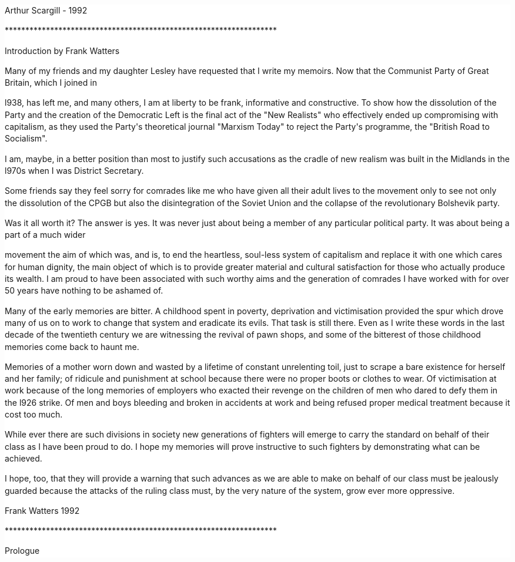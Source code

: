 Arthur Scargill - 1992

\*\*\*\*\*\*\*\*\*\*\*\*\*\*\*\*\*\*\*\*\*\*\*\*\*\*\*\*\*\*\*\*\*\*\*\*\*\*\*\*\*\*\*\*\*\*\*\*\*\*\*\*\*\*\*\*\*\*\*\*\*\*\*\*\*\*

Introduction by Frank Watters

Many of my friends and my daughter Lesley have requested that I write my memoirs. Now that the Communist Party of Great Britain, which I joined in

l938, has left me, and many others, I am at liberty to be frank, informative and constructive. To show how the dissolution of the Party and the creation of the Democratic Left is the final act of the "New Realists" who effectively ended up compromising with capitalism, as they used the Party's theoretical journal "Marxism Today" to reject the Party's programme, the "British Road to Socialism".

I am, maybe, in a better position than most to justify such accusations as the cradle of new realism was built in the Midlands in the l970s when I was District Secretary.

Some friends say they feel sorry for comrades like me who have given all their adult lives to the movement only to see not only the dissolution of the CPGB but also the disintegration of the Soviet Union and the collapse of the revolutionary Bolshevik party.

Was it all worth it? The answer is yes. It was never just about being a member of any particular political party. It was about being a part of a much wider

movement the aim of which was, and is, to end the heartless, soul-less system of capitalism and replace it with one which cares for human dignity, the main object of which is to provide greater material and cultural satisfaction for those who actually produce its wealth. I am proud to have been associated with such worthy aims and the generation of comrades I have worked with for over 50 years have nothing to be ashamed of.

Many of the early memories are bitter. A childhood spent in poverty, deprivation and victimisation provided the spur which drove many of us on to work to change that system and eradicate its evils. That task is still there. Even as I write these words in the last decade of the twentieth century we are witnessing the revival of pawn shops, and some of the bitterest of those childhood memories come back to haunt me.

Memories of a mother worn down and wasted by a lifetime of constant unrelenting toil, just to scrape a bare existence for herself and her family; of ridicule and punishment at school because there were no proper boots or clothes to wear. Of victimisation at work because of the long memories of employers who exacted their revenge on the children of men who dared to defy them in the l926 strike. Of men and boys bleeding and broken in accidents at work and being refused proper medical treatment because it cost too much.

While ever there are such divisions in society new generations of fighters will emerge to carry the standard on behalf of their class as I have been proud to do. I hope my memories will prove instructive to such fighters by demonstrating what can be achieved.

I hope, too, that they will provide a warning that such advances as we are able to make on behalf of our class must be jealously guarded because the attacks of the ruling class must, by the very nature of the system, grow ever more oppressive.     

Frank Watters 1992

\*\*\*\*\*\*\*\*\*\*\*\*\*\*\*\*\*\*\*\*\*\*\*\*\*\*\*\*\*\*\*\*\*\*\*\*\*\*\*\*\*\*\*\*\*\*\*\*\*\*\*\*\*\*\*\*\*\*\*\*\*\*\*\*\*\*

Prologue
